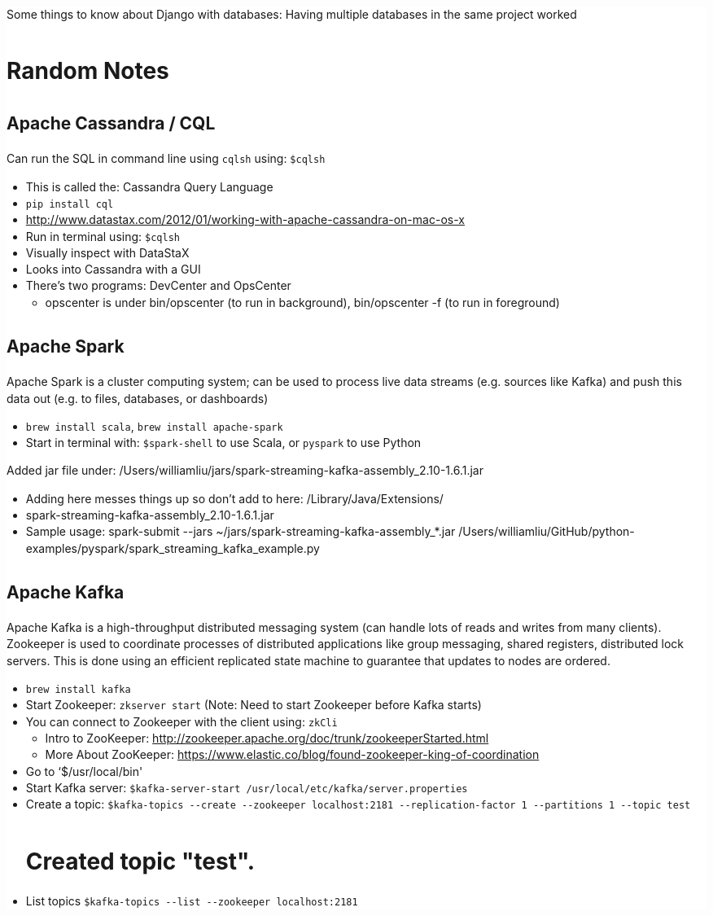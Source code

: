 Some things to know about Django with databases:
Having multiple databases in the same project worked

# Random Notes 

## Apache Cassandra / CQL

Can run the SQL in command line using `cqlsh` using: `$cqlsh`

* This is called the: Cassandra Query Language
* `pip install cql`
* http://www.datastax.com/2012/01/working-with-apache-cassandra-on-mac-os-x
* Run in terminal using: `$cqlsh`
* Visually inspect with DataStaX
* Looks into Cassandra with a GUI
* There’s two programs: DevCenter and OpsCenter
    - opscenter is under bin/opscenter (to run in background), bin/opscenter -f (to run in foreground)

## Apache Spark

Apache Spark is a cluster computing system; can be used to process live data streams (e.g. sources like Kafka) and push this data out (e.g. to files, databases, or dashboards)

* `brew install scala`, `brew install apache-spark`
* Start in terminal with: `$spark-shell` to use Scala, or `pyspark` to use Python

Added jar file under: /Users/williamliu/jars/spark-streaming-kafka-assembly_2.10-1.6.1.jar

*  Adding here messes things up so don’t add to here: /Library/Java/Extensions/
*  spark-streaming-kafka-assembly_2.10-1.6.1.jar
*  Sample usage: spark-submit --jars ~/jars/spark-streaming-kafka-assembly_*.jar /Users/williamliu/GitHub/python-examples/pyspark/spark_streaming_kafka_example.py 

## Apache Kafka

Apache Kafka is a high-throughput distributed messaging system (can handle lots of reads and writes from many clients).  Zookeeper is used to coordinate processes of distributed applications like group messaging, shared registers, distributed lock servers. This is done using an efficient replicated state machine to guarantee that updates to nodes are ordered.

* `brew install kafka`
* Start Zookeeper: `zkserver start` (Note: Need to start Zookeeper before Kafka starts)
* You can connect to Zookeeper with the client using: `zkCli`
     * Intro to ZooKeeper: http://zookeeper.apache.org/doc/trunk/zookeeperStarted.html
     * More About ZooKeeper: https://www.elastic.co/blog/found-zookeeper-king-of-coordination
* Go to ‘$/usr/local/bin'
* Start Kafka server: `$kafka-server-start /usr/local/etc/kafka/server.properties`
* Create a topic: `$kafka-topics --create --zookeeper localhost:2181 --replication-factor 1 --partitions 1 --topic test`
  # Created topic "test".
* List topics `$kafka-topics --list --zookeeper localhost:2181`
